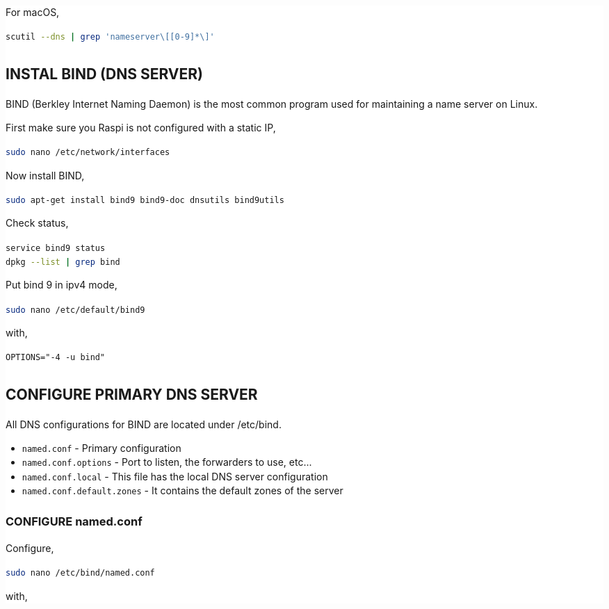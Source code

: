 For macOS,

```bash
scutil --dns | grep 'nameserver\[[0-9]*\]'
```

## INSTAL BIND (DNS SERVER)

BIND (Berkley Internet Naming Daemon) is the most common program
used for maintaining a name server on Linux.

First make sure you Raspi is not configured with a static IP,

```bash
sudo nano /etc/network/interfaces
```

Now install BIND,

```bash
sudo apt-get install bind9 bind9-doc dnsutils bind9utils
```

Check status,

```bash
service bind9 status
dpkg --list | grep bind
```

Put bind 9 in ipv4 mode,

```bash
sudo nano /etc/default/bind9
```

with,

```txt
OPTIONS="-4 -u bind"
```

## CONFIGURE PRIMARY DNS SERVER

All DNS configurations for BIND are located under /etc/bind.

* `named.conf` - Primary configuration
* `named.conf.options` - Port to listen, the forwarders to use, etc...
* `named.conf.local` - This file has the local DNS server configuration
* `named.conf.default.zones` - It contains the default zones of the server

### CONFIGURE named.conf

Configure,

```bash
sudo nano /etc/bind/named.conf
```

with,
